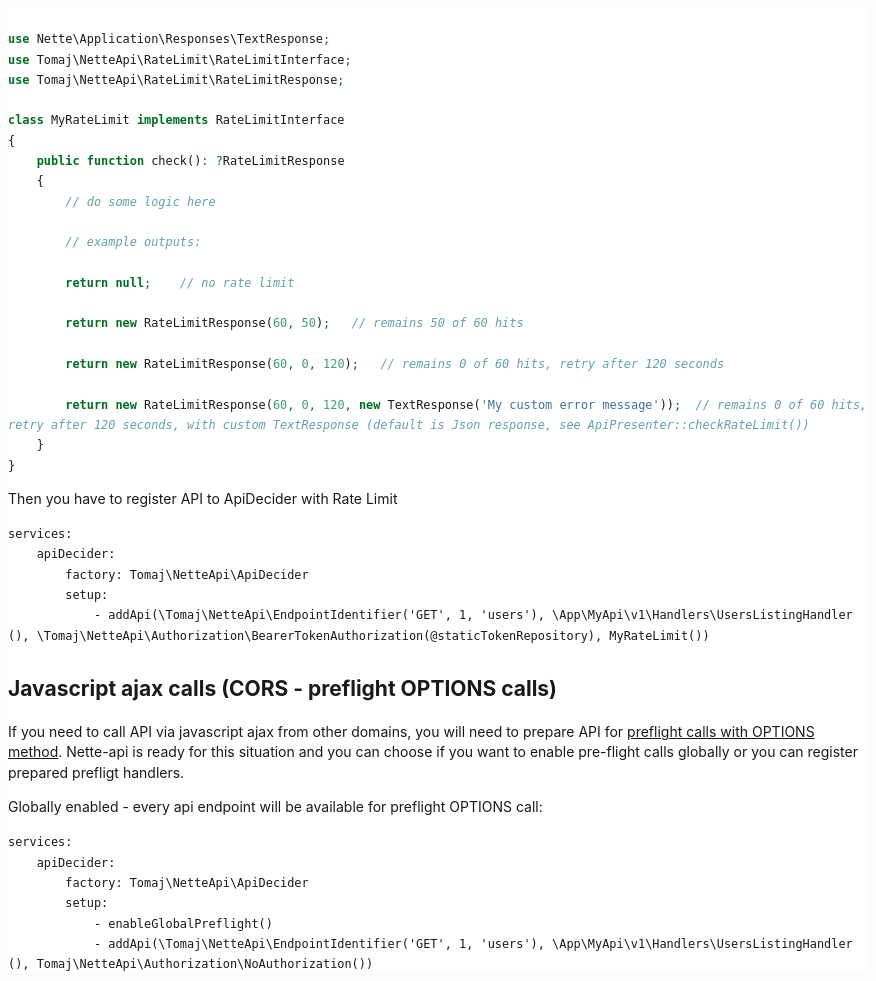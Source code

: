 ```php

use Nette\Application\Responses\TextResponse;
use Tomaj\NetteApi\RateLimit\RateLimitInterface;
use Tomaj\NetteApi\RateLimit\RateLimitResponse;

class MyRateLimit implements RateLimitInterface
{
    public function check(): ?RateLimitResponse
    {
        // do some logic here

        // example outputs:
        
        return null;    // no rate limit

        return new RateLimitResponse(60, 50);   // remains 50 of 60 hits
    
        return new RateLimitResponse(60, 0, 120);   // remains 0 of 60 hits, retry after 120 seconds

        return new RateLimitResponse(60, 0, 120, new TextResponse('My custom error message'));  // remains 0 of 60 hits, retry after 120 seconds, with custom TextResponse (default is Json response, see ApiPresenter::checkRateLimit())
    }
}
```

Then you have to register API to ApiDecider with Rate Limit

```neon
services:
    apiDecider:
        factory: Tomaj\NetteApi\ApiDecider
        setup:
            - addApi(\Tomaj\NetteApi\EndpointIdentifier('GET', 1, 'users'), \App\MyApi\v1\Handlers\UsersListingHandler(), \Tomaj\NetteApi\Authorization\BearerTokenAuthorization(@staticTokenRepository), MyRateLimit())
```

## Javascript ajax calls (CORS - preflight OPTIONS calls)

If you need to call API via javascript ajax from other domains, you will need to prepare API for [preflight calls with OPTIONS method](https://developer.mozilla.org/en-US/docs/Web/HTTP/Access_control_CORS).
Nette-api is ready for this situation and you can choose if you want to enable pre-flight calls globally or you can register prepared prefligt handlers.

Globally enabled - every api endpoint will be available for preflight OPTIONS call:

```neon
services:
    apiDecider:
        factory: Tomaj\NetteApi\ApiDecider
        setup:
            - enableGlobalPreflight()
            - addApi(\Tomaj\NetteApi\EndpointIdentifier('GET', 1, 'users'), \App\MyApi\v1\Handlers\UsersListingHandler(), Tomaj\NetteApi\Authorization\NoAuthorization())
```
